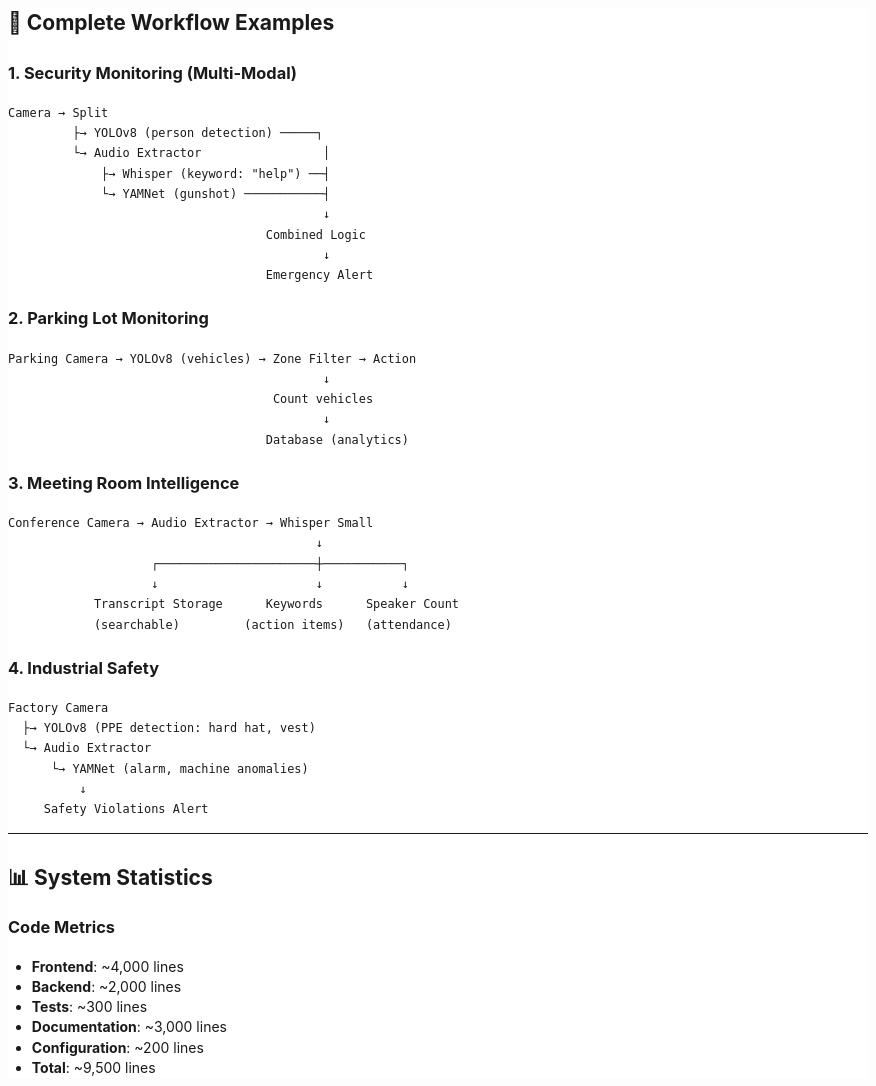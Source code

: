 
## 🎯 Complete Workflow Examples

### 1. Security Monitoring (Multi-Modal)
```
Camera → Split
         ├→ YOLOv8 (person detection) ─────┐
         └→ Audio Extractor                 │
             ├→ Whisper (keyword: "help") ──┤
             └→ YAMNet (gunshot) ───────────┤
                                            ↓
                                    Combined Logic
                                            ↓
                                    Emergency Alert
```

### 2. Parking Lot Monitoring
```
Parking Camera → YOLOv8 (vehicles) → Zone Filter → Action
                                            ↓
                                     Count vehicles
                                            ↓
                                    Database (analytics)
```

### 3. Meeting Room Intelligence
```
Conference Camera → Audio Extractor → Whisper Small
                                           ↓
                    ┌──────────────────────┼───────────┐
                    ↓                      ↓           ↓
            Transcript Storage      Keywords      Speaker Count
            (searchable)         (action items)   (attendance)
```

### 4. Industrial Safety
```
Factory Camera
  ├→ YOLOv8 (PPE detection: hard hat, vest)
  └→ Audio Extractor
      └→ YAMNet (alarm, machine anomalies)
          ↓
     Safety Violations Alert
```

---

## 📊 System Statistics

### Code Metrics
- **Frontend**: ~4,000 lines
- **Backend**: ~2,000 lines
- **Tests**: ~300 lines
- **Documentation**: ~3,000 lines
- **Configuration**: ~200 lines
- **Total**: ~9,500 lines
